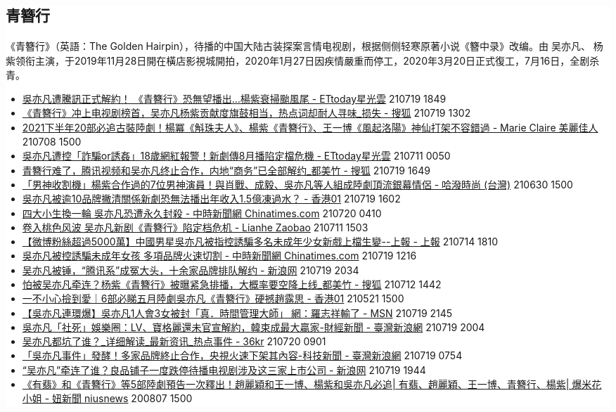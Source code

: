 ## 青簪行

《青簪行》（英語：The Golden Hairpin），待播的中国大陆古装探案言情电视剧，根据侧侧轻寒原著小说《簪中录》改编。由 吴亦凡、 杨紫领衔主演，于2019年11月28日開在橫店影視城開拍，2020年1月27日因疾情嚴重而停工，2020年3月20日正式復工，7月16日，全剧杀青。
- [吳亦凡遭騰訊正式解約！ 《青簪行》恐無望播出…楊紫衰掃颱風尾 - ETtoday星光雲](https://star.ettoday.net/news/2034739 "吳亦凡遭騰訊正式解約！ 《青簪行》恐無望播出…楊紫衰掃颱風尾 - ETtoday星光雲") 210719 1849
- [《青簪行》冲上电视剧榜首，吴亦凡杨紫贡献度旗鼓相当，热点词却耐人寻味_损失 - 搜狐](http://www.sohu.com/a/478338048_120101390 "《青簪行》冲上电视剧榜首，吴亦凡杨紫贡献度旗鼓相当，热点词却耐人寻味_损失 - 搜狐") 210719 1302
- [2021下半年20部必追古裝陸劇！楊冪《斛珠夫人》、楊紫《青簪行》、王一博《風起洛陽》神仙打架不容錯過 - Marie Claire 美麗佳人](https://www.marieclaire.com.tw/entertainment/tvshow/58583 "2021下半年20部必追古裝陸劇！楊冪《斛珠夫人》、楊紫《青簪行》、王一博《風起洛陽》神仙打架不容錯過 - Marie Claire 美麗佳人") 210708 1500
- [吳亦凡遭控「詐騙or誘姦」18歲網紅報警！新劇傳8月播陷定檔危機 - ETtoday星光雲](https://star.ettoday.net/news/2027812 "吳亦凡遭控「詐騙or誘姦」18歲網紅報警！新劇傳8月播陷定檔危機 - ETtoday星光雲") 210711 0050
- [青簪行难了，腾讯视频和吴亦凡终止合作，内地“商务”已全部解约_都美竹 - 搜狐](http://www.sohu.com/a/478382477_100281851 "青簪行难了，腾讯视频和吴亦凡终止合作，内地“商务”已全部解约_都美竹 - 搜狐") 210719 1649
- [「男神收割機」楊紫合作過的7位男神演員！與肖戰、成毅、吳亦凡等人組成陸劇頂流銀幕情侶 - 哈潑時尚 (台灣)](https://www.harpersbazaar.com/tw/celebrity/celebritynews/g36882795/yang-zi-co-actor/ "「男神收割機」楊紫合作過的7位男神演員！與肖戰、成毅、吳亦凡等人組成陸劇頂流銀幕情侶 - 哈潑時尚 (台灣)") 210630 1500
- [吳亦凡被逾10品牌撇清關係新劇恐無法播出年收入1.5億凍過水？ - 香港01](https://www.hk01.com/%E5%A4%A7%E5%9C%8B%E5%B0%8F%E4%BA%8B/652333/%E5%90%B3%E4%BA%A6%E5%87%A1%E8%A2%AB%E9%80%BE10%E5%93%81%E7%89%8C%E6%92%87%E6%B8%85%E9%97%9C%E4%BF%82%E6%96%B0%E5%8A%87%E6%81%90%E7%84%A1%E6%B3%95%E6%92%AD%E5%87%BA-%E5%B9%B4%E6%94%B6%E5%85%A51-5%E5%84%84%E5%87%8D%E9%81%8E%E6%B0%B4 "吳亦凡被逾10品牌撇清關係新劇恐無法播出年收入1.5億凍過水？ - 香港01") 210719 1602
- [四大小生換一輪 吳亦凡恐遭永久封殺 - 中時新聞網 Chinatimes.com](https://www.chinatimes.com/newspapers/20210720000493-260112 "四大小生換一輪 吳亦凡恐遭永久封殺 - 中時新聞網 Chinatimes.com") 210720 0410
- [卷入桃色风波 吴亦凡新剧《青簪行》陷定档危机 -  Lianhe Zaobao](https://www.zaobao.com.sg/entertainment/story20210711-1167533 "卷入桃色风波 吴亦凡新剧《青簪行》陷定档危机 -  Lianhe Zaobao") 210711 1503
- [【微博粉絲超過5000萬】中國男星吳亦凡被指控誘騙多名未成年少女新戲上檔生變--上報 - 上報](https://www.upmedia.mg/news_info.php?SerialNo=118711 "【微博粉絲超過5000萬】中國男星吳亦凡被指控誘騙多名未成年少女新戲上檔生變--上報 - 上報") 210714 1810
- [吳亦凡被控誘騙未成年女孩 多項品牌火速切割 - 中時新聞網 Chinatimes.com](https://www.chinatimes.com/realtimenews/20210719002405-260409 "吳亦凡被控誘騙未成年女孩 多項品牌火速切割 - 中時新聞網 Chinatimes.com") 210719 1216
- [吴亦凡被锤，“腾讯系”成冤大头，十余家品牌排队解约 - 新浪网](http://finance.sina.com.cn/tech/csj/2021-07-19/doc-ikqcfnca7803107.shtml "吴亦凡被锤，“腾讯系”成冤大头，十余家品牌排队解约 - 新浪网") 210719 2034
- [怕被吴亦凡牵连？杨紫《青簪行》被曝紧急排播，大概率要空降上线_都美竹 - 搜狐](http://www.sohu.com/a/476957527_484497 "怕被吴亦凡牵连？杨紫《青簪行》被曝紧急排播，大概率要空降上线_都美竹 - 搜狐") 210712 1442
- [一不小心撿到愛｜6部必睇五月陸劇吳亦凡《青簪行》硬撼趙露思 - 香港01](https://www.hk01.com/%E5%8D%B3%E6%99%82%E5%A8%9B%E6%A8%82/620538/%E4%B8%80%E4%B8%8D%E5%B0%8F%E5%BF%83%E6%92%BF%E5%88%B0%E6%84%9B-6%E9%83%A8%E5%BF%85%E7%9D%87%E4%BA%94%E6%9C%88%E9%99%B8%E5%8A%87-%E5%90%B3%E4%BA%A6%E5%87%A1-%E9%9D%92%E7%B0%AA%E8%A1%8C-%E7%A1%AC%E6%92%BC%E8%B6%99%E9%9C%B2%E6%80%9D "一不小心撿到愛｜6部必睇五月陸劇吳亦凡《青簪行》硬撼趙露思 - 香港01") 210521 1500
- [【吳亦凡連環爆】吳亦凡1人會3女被封「真．時間管理大師」 網：羅志祥輸了 - MSN](https://www.msn.com/zh-tw/entertainment/news/%E5%90%B3%E4%BA%A6%E5%87%A1%E9%80%A3%E7%92%B0%E7%88%86-%E5%90%B3%E4%BA%A6%E5%87%A11%E4%BA%BA%E6%9C%833%E5%A5%B3%E8%A2%AB%E5%B0%81-%E7%9C%9F-%E6%99%82%E9%96%93%E7%AE%A1%E7%90%86%E5%A4%A7%E5%B8%AB-%E7%B6%B2-%E7%BE%85%E5%BF%97%E7%A5%A5%E8%BC%B8%E4%BA%86/ar-AAMkalo?li=BBqj0iS "【吳亦凡連環爆】吳亦凡1人會3女被封「真．時間管理大師」 網：羅志祥輸了 - MSN") 210719 2145
- [吳亦凡「社死」娛樂圈：LV、寶格麗還未官宣解約，韓束成最大贏家-財經新聞 - 臺灣新浪網](https://news.sina.com.tw/article/20210719/39260052.html "吳亦凡「社死」娛樂圈：LV、寶格麗還未官宣解約，韓束成最大贏家-財經新聞 - 臺灣新浪網") 210719 2004
- [吴亦凡都坑了谁？_详细解读_最新资讯_热点事件 - 36kr](https://www.36kr.com/p/1317692267137795 "吴亦凡都坑了谁？_详细解读_最新资讯_热点事件 - 36kr") 210720 0901
- [「吳亦凡事件」發酵！多家品牌終止合作，央視火速下架其內容-科技新聞 - 臺灣新浪網](https://news.sina.com.tw/article/20210719/39250496.html "「吳亦凡事件」發酵！多家品牌終止合作，央視火速下架其內容-科技新聞 - 臺灣新浪網") 210719 0754
- [“吴亦凡”牵连了谁？良品铺子一度跌停待播电视剧涉及这三家上市公司 - 新浪网](https://finance.sina.com.cn/chanjing/cyxw/2021-07-19/doc-ikqcfnca7794979.shtml "“吴亦凡”牵连了谁？良品铺子一度跌停待播电视剧涉及这三家上市公司 - 新浪网") 210719 1944
- [《有翡》和《青簪行》等5部陸劇預告一次釋出！趙麗穎和王一博、楊紫和吳亦凡必追| 有翡、趙麗穎、王一博、青簪行、楊紫| 爆米花小姐 - 妞新聞 niusnews](https://www.niusnews.com/=P0m4h3g6 "《有翡》和《青簪行》等5部陸劇預告一次釋出！趙麗穎和王一博、楊紫和吳亦凡必追| 有翡、趙麗穎、王一博、青簪行、楊紫| 爆米花小姐 - 妞新聞 niusnews") 200807 1500
